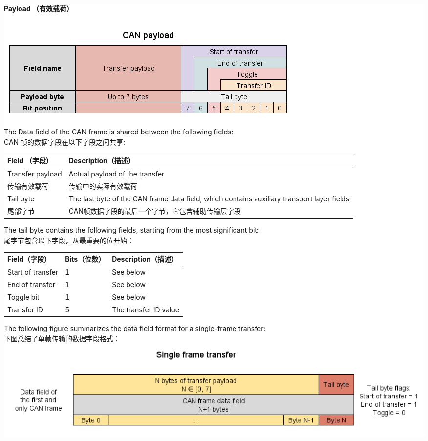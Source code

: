 #### Payload （有效载荷）

![Alt text](./picture/can_payload_format.png)  


The Data field of the CAN frame is shared between the following fields:  
CAN 帧的数据字段在以下字段之间共享:

| Field （字段）| Description（描述） |
| :--- | :--- |	
| Transfer payload | Actual payload of the transfer |
| 传输有效载荷 | 传输中的实际有效载荷 |
| Tail byte | The last byte of the CAN frame data field, which contains auxiliary transport layer fields |	
| 尾部字节 | CAN帧数据字段的最后一个字节，它包含辅助传输层字段 | 

The tail byte contains the following fields, starting from the most significant bit:  
尾字节包含以下字段，从最重要的位开始：

| Field（字段） | Bits（位数） | Description（描述） |
| :--- | :--- | :--- |
| Start of transfer	| 1 |	See below |
| End of transfer | 1 |	See below |
| Toggle bit | 1 |	See below |
| Transfer ID | 5 |	The transfer ID value |

The following figure summarizes the data field format for a single-frame transfer:  
下图总结了单帧传输的数据字段格式：  
![Alt text](./picture/single_frame_transfer.png)  
